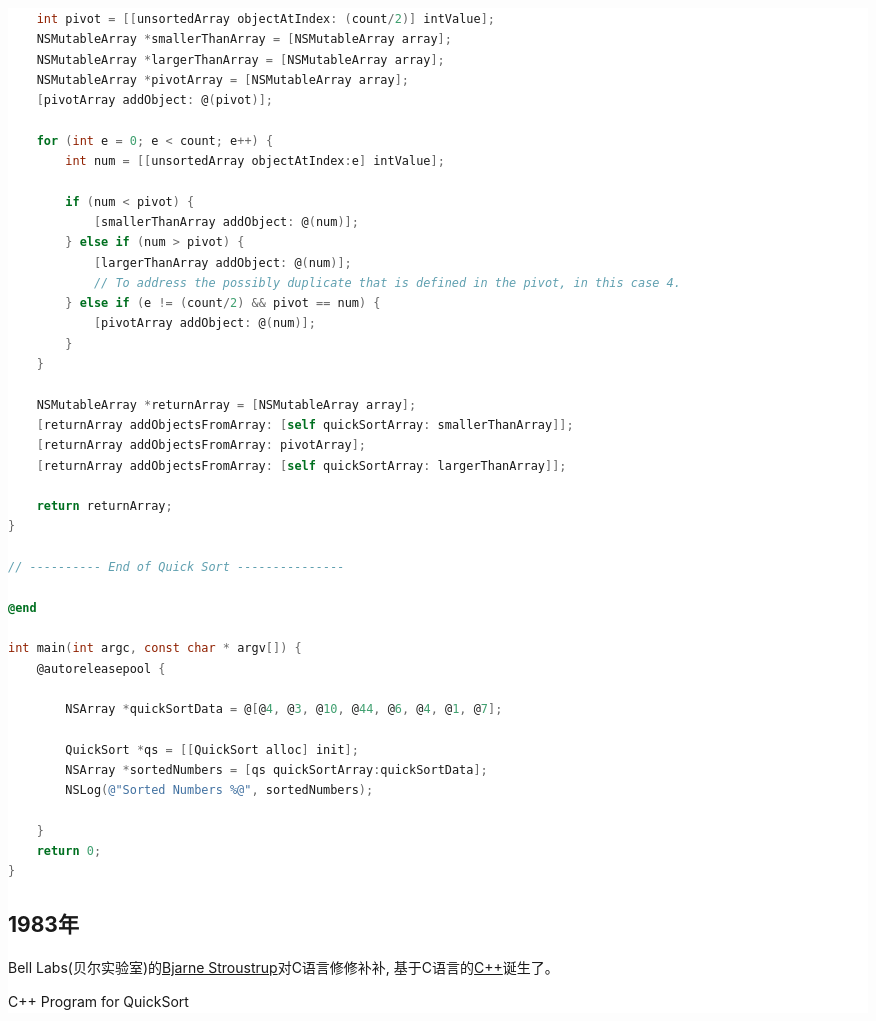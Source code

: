 ```Objective-C
    int pivot = [[unsortedArray objectAtIndex: (count/2)] intValue];
    NSMutableArray *smallerThanArray = [NSMutableArray array];
    NSMutableArray *largerThanArray = [NSMutableArray array];
    NSMutableArray *pivotArray = [NSMutableArray array];
    [pivotArray addObject: @(pivot)];
 
    for (int e = 0; e < count; e++) {
        int num = [[unsortedArray objectAtIndex:e] intValue];
 
        if (num < pivot) {
            [smallerThanArray addObject: @(num)];
        } else if (num > pivot) {
            [largerThanArray addObject: @(num)];
            // To address the possibly duplicate that is defined in the pivot, in this case 4.
        } else if (e != (count/2) && pivot == num) {
            [pivotArray addObject: @(num)];
        }
    }
 
    NSMutableArray *returnArray = [NSMutableArray array];
    [returnArray addObjectsFromArray: [self quickSortArray: smallerThanArray]];
    [returnArray addObjectsFromArray: pivotArray];
    [returnArray addObjectsFromArray: [self quickSortArray: largerThanArray]];
 
    return returnArray;
}
 
// ---------- End of Quick Sort ---------------
 
@end
 
int main(int argc, const char * argv[]) {
    @autoreleasepool {
 
        NSArray *quickSortData = @[@4, @3, @10, @44, @6, @4, @1, @7];
 
        QuickSort *qs = [[QuickSort alloc] init];
        NSArray *sortedNumbers = [qs quickSortArray:quickSortData];
        NSLog(@"Sorted Numbers %@", sortedNumbers);
 
    }
    return 0;
}
```  

## 1983年
Bell Labs(贝尔实验室)的[Bjarne Stroustrup](https://en.wikipedia.org/wiki/Bjarne_Stroustrup)对C语言修修补补, 基于C语言的[C++](https://en.wikipedia.org/wiki/C%2B%2B)诞生了。

C++ Program for QuickSort
